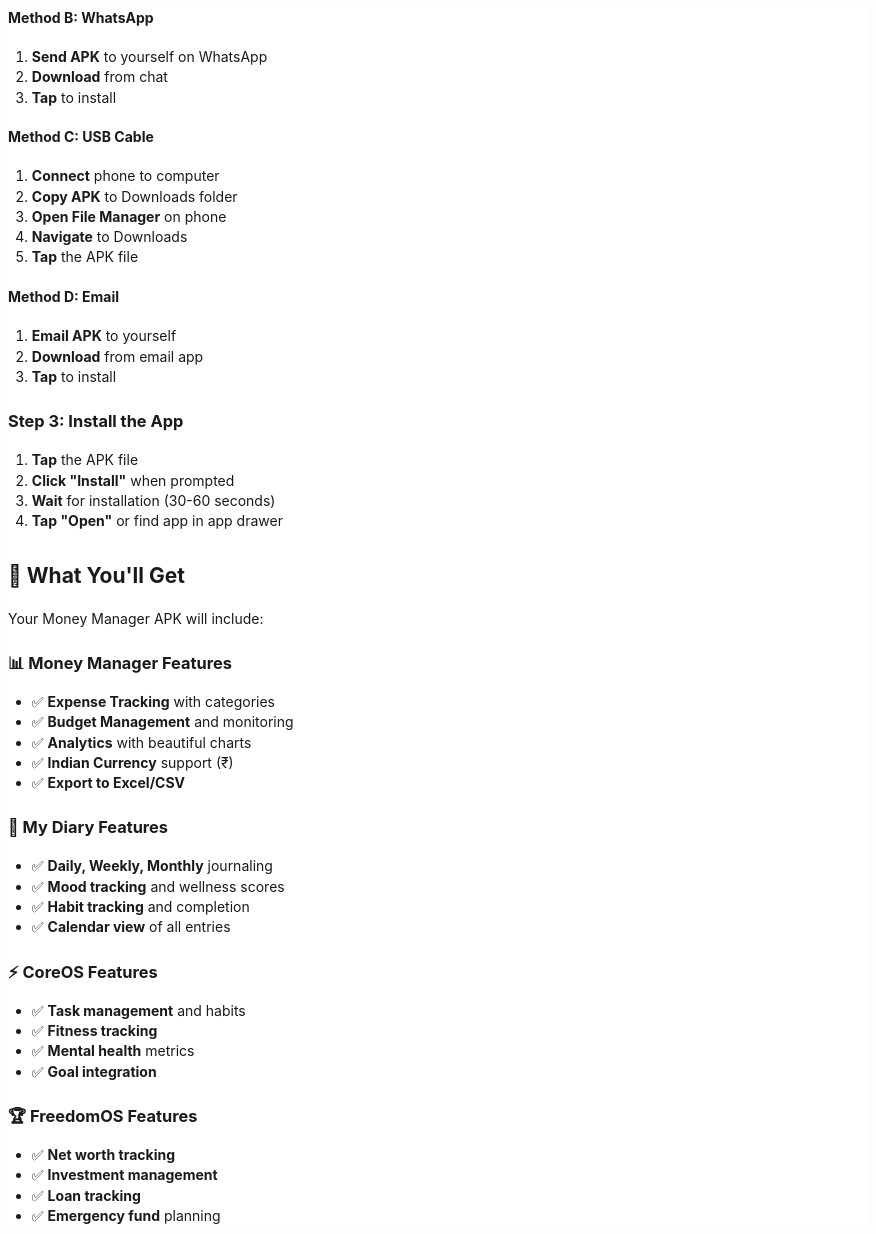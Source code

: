 #### **Method B: WhatsApp**
1. **Send APK** to yourself on WhatsApp
2. **Download** from chat
3. **Tap** to install

#### **Method C: USB Cable**
1. **Connect** phone to computer
2. **Copy APK** to Downloads folder
3. **Open File Manager** on phone
4. **Navigate** to Downloads
5. **Tap** the APK file

#### **Method D: Email**
1. **Email APK** to yourself
2. **Download** from email app
3. **Tap** to install

### **Step 3: Install the App**
1. **Tap** the APK file
2. **Click "Install"** when prompted
3. **Wait** for installation (30-60 seconds)
4. **Tap "Open"** or find app in app drawer

## 🎯 **What You'll Get**

Your Money Manager APK will include:

### **📊 Money Manager Features**
- ✅ **Expense Tracking** with categories
- ✅ **Budget Management** and monitoring
- ✅ **Analytics** with beautiful charts
- ✅ **Indian Currency** support (₹)
- ✅ **Export to Excel/CSV**

### **📖 My Diary Features**
- ✅ **Daily, Weekly, Monthly** journaling
- ✅ **Mood tracking** and wellness scores
- ✅ **Habit tracking** and completion
- ✅ **Calendar view** of all entries

### **⚡ CoreOS Features**
- ✅ **Task management** and habits
- ✅ **Fitness tracking**
- ✅ **Mental health** metrics
- ✅ **Goal integration**

### **🏆 FreedomOS Features**
- ✅ **Net worth tracking**
- ✅ **Investment management**
- ✅ **Loan tracking**
- ✅ **Emergency fund** planning
